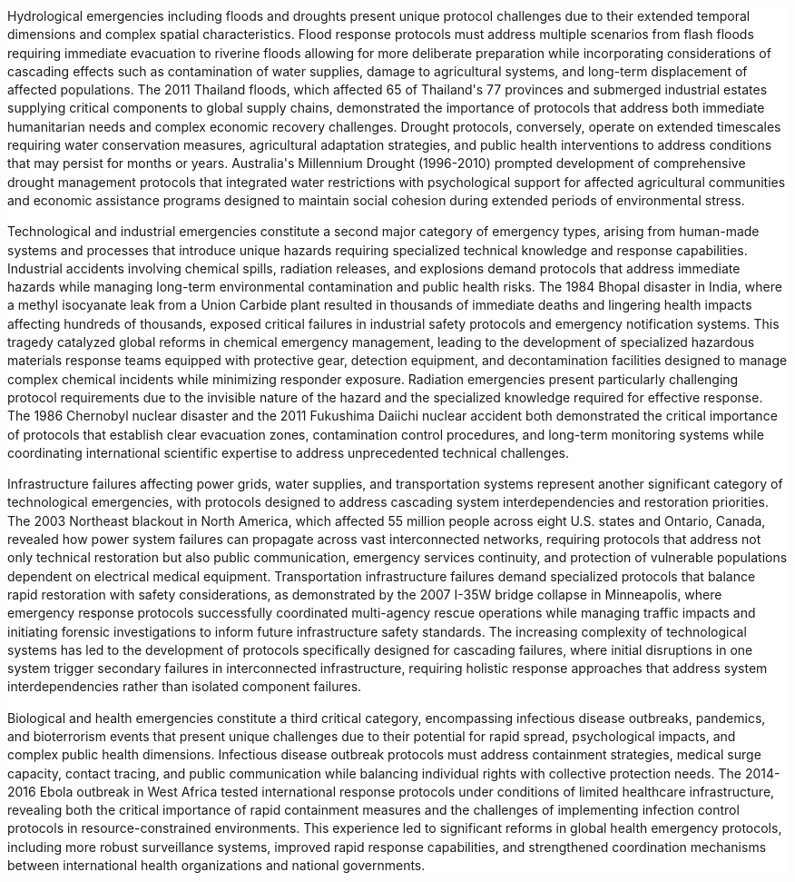Hydrological emergencies including floods and droughts present unique protocol challenges due to their extended temporal dimensions and complex spatial characteristics. Flood response protocols must address multiple scenarios from flash floods requiring immediate evacuation to riverine floods allowing for more deliberate preparation while incorporating considerations of cascading effects such as contamination of water supplies, damage to agricultural systems, and long-term displacement of affected populations. The 2011 Thailand floods, which affected 65 of Thailand's 77 provinces and submerged industrial estates supplying critical components to global supply chains, demonstrated the importance of protocols that address both immediate humanitarian needs and complex economic recovery challenges. Drought protocols, conversely, operate on extended timescales requiring water conservation measures, agricultural adaptation strategies, and public health interventions to address conditions that may persist for months or years. Australia's Millennium Drought (1996-2010) prompted development of comprehensive drought management protocols that integrated water restrictions with psychological support for affected agricultural communities and economic assistance programs designed to maintain social cohesion during extended periods of environmental stress.

Technological and industrial emergencies constitute a second major category of emergency types, arising from human-made systems and processes that introduce unique hazards requiring specialized technical knowledge and response capabilities. Industrial accidents involving chemical spills, radiation releases, and explosions demand protocols that address immediate hazards while managing long-term environmental contamination and public health risks. The 1984 Bhopal disaster in India, where a methyl isocyanate leak from a Union Carbide plant resulted in thousands of immediate deaths and lingering health impacts affecting hundreds of thousands, exposed critical failures in industrial safety protocols and emergency notification systems. This tragedy catalyzed global reforms in chemical emergency management, leading to the development of specialized hazardous materials response teams equipped with protective gear, detection equipment, and decontamination facilities designed to manage complex chemical incidents while minimizing responder exposure. Radiation emergencies present particularly challenging protocol requirements due to the invisible nature of the hazard and the specialized knowledge required for effective response. The 1986 Chernobyl nuclear disaster and the 2011 Fukushima Daiichi nuclear accident both demonstrated the critical importance of protocols that establish clear evacuation zones, contamination control procedures, and long-term monitoring systems while coordinating international scientific expertise to address unprecedented technical challenges.

Infrastructure failures affecting power grids, water supplies, and transportation systems represent another significant category of technological emergencies, with protocols designed to address cascading system interdependencies and restoration priorities. The 2003 Northeast blackout in North America, which affected 55 million people across eight U.S. states and Ontario, Canada, revealed how power system failures can propagate across vast interconnected networks, requiring protocols that address not only technical restoration but also public communication, emergency services continuity, and protection of vulnerable populations dependent on electrical medical equipment. Transportation infrastructure failures demand specialized protocols that balance rapid restoration with safety considerations, as demonstrated by the 2007 I-35W bridge collapse in Minneapolis, where emergency response protocols successfully coordinated multi-agency rescue operations while managing traffic impacts and initiating forensic investigations to inform future infrastructure safety standards. The increasing complexity of technological systems has led to the development of protocols specifically designed for cascading failures, where initial disruptions in one system trigger secondary failures in interconnected infrastructure, requiring holistic response approaches that address system interdependencies rather than isolated component failures.

Biological and health emergencies constitute a third critical category, encompassing infectious disease outbreaks, pandemics, and bioterrorism events that present unique challenges due to their potential for rapid spread, psychological impacts, and complex public health dimensions. Infectious disease outbreak protocols must address containment strategies, medical surge capacity, contact tracing, and public communication while balancing individual rights with collective protection needs. The 2014-2016 Ebola outbreak in West Africa tested international response protocols under conditions of limited healthcare infrastructure, revealing both the critical importance of rapid containment measures and the challenges of implementing infection control protocols in resource-constrained environments. This experience led to significant reforms in global health emergency protocols, including more robust surveillance systems, improved rapid response capabilities, and strengthened coordination mechanisms between international health organizations and national governments.

